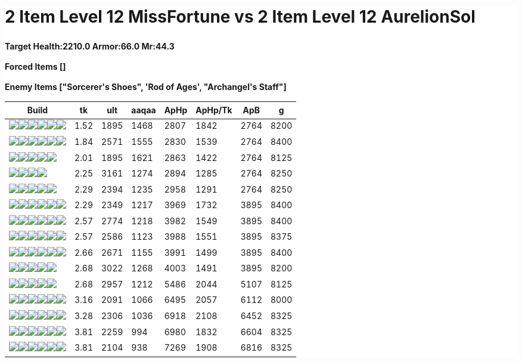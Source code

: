 

















# 2 Item Level 12 MissFortune vs 2 Item Level 12 AurelionSol

**Target Health:2210.0 Armor:66.0 Mr:44.3**


**Forced Items []**


**Enemy Items ["Sorcerer's Shoes", 'Rod of Ages', "Archangel's Staff"]**




Build | tk | ult | aaqaa |ApHp | ApHp/Tk | ApB | g
-|-|-|-|-|-|-|-
![](/item/6672.png)![](/item/3124.png)![](/item/1001.png)![](/item/1053.png)![](/item/1055.png)![](/item/1036.png)|1.52|1895|1468|2807|1842|2764|8200
![](/item/6676.png)![](/item/6671.png)![](/item/1001.png)![](/item/1053.png)![](/item/1055.png)![](/item/1036.png)|1.84|2571|1555|2830|1539|2764|8400
![](/item/3153.png)![](/item/3124.png)![](/item/1001.png)![](/item/1055.png)![](/item/1037.png)|2.01|1895|1621|2863|1422|2764|8125
![](/item/3142.png)![](/item/3074.png)![](/item/1055.png)![](/item/1038.png)|2.25|3161|1274|2894|1285|2764|8250
![](/item/3072.png)![](/item/6672.png)![](/item/1001.png)![](/item/1055.png)![](/item/1038.png)|2.29|2394|1235|2958|1291|2764|8250
![](/item/6673.png)![](/item/6672.png)![](/item/1001.png)![](/item/1055.png)![](/item/1038.png)![](/item/1036.png)|2.29|2349|1217|3969|1732|3895|8400
![](/item/6673.png)![](/item/6676.png)![](/item/1001.png)![](/item/1055.png)![](/item/1038.png)![](/item/1036.png)|2.57|2774|1218|3982|1549|3895|8400
![](/item/6673.png)![](/item/6675.png)![](/item/1001.png)![](/item/1055.png)![](/item/1037.png)![](/item/1036.png)|2.57|2586|1123|3988|1551|3895|8375
![](/item/6673.png)![](/item/6696.png)![](/item/1001.png)![](/item/1055.png)![](/item/1038.png)![](/item/1036.png)|2.66|2671|1155|3991|1499|3895|8400
![](/item/3142.png)![](/item/6673.png)![](/item/1055.png)![](/item/1038.png)![](/item/1036.png)|2.68|3022|1268|4003|1491|3895|8200
![](/item/3142.png)![](/item/3156.png)![](/item/1053.png)![](/item/1055.png)![](/item/1037.png)|2.68|2957|1212|5486|2044|5107|8125
![](/item/3091.png)![](/item/3156.png)![](/item/1001.png)![](/item/1053.png)![](/item/1055.png)![](/item/1036.png)|3.16|2091|1066|6495|2057|6112|8000
![](/item/3156.png)![](/item/3139.png)![](/item/1001.png)![](/item/1053.png)![](/item/1055.png)![](/item/1037.png)|3.28|2306|1036|6918|2108|6452|8325
![](/item/3156.png)![](/item/3026.png)![](/item/1001.png)![](/item/1053.png)![](/item/1055.png)![](/item/1037.png)|3.81|2259|994|6980|1832|6604|8325
![](/item/3156.png)![](/item/6035.png)![](/item/1001.png)![](/item/1053.png)![](/item/1055.png)![](/item/1037.png)|3.81|2104|938|7269|1908|6816|8325





